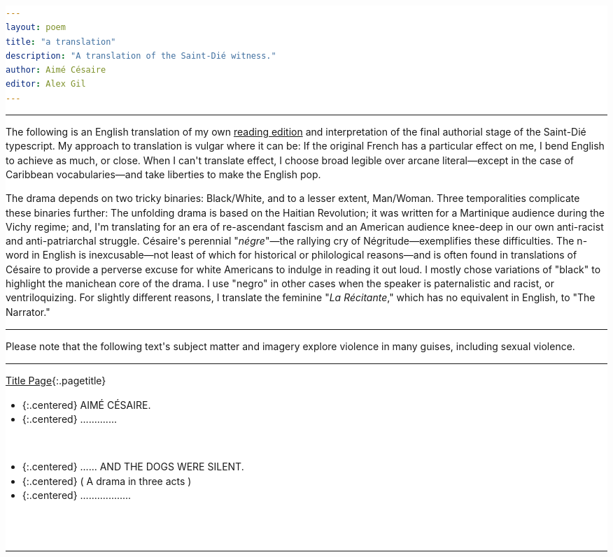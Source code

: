 ```yaml
---
layout: poem
title: "a translation"
description: "A translation of the Saint-Dié witness." 
author: Aimé Césaire
editor: Alex Gil
---
```


---

The following is an English translation of my own [reading edition]({{site.baseurl}}/texts/reading/) and interpretation of the final authorial stage of the Saint-Dié typescript. My approach to translation is vulgar where it can be: If the original French has a particular effect on me, I bend English to achieve as much, or close. When I can't translate effect, I choose broad legible over arcane literal—except in the case of Caribbean vocabularies—and take liberties to make the English pop.

The drama depends on two tricky binaries: Black/White, and to a lesser extent, Man/Woman. Three temporalities complicate these binaries further: The unfolding drama is based on the Haitian Revolution; it was written for a Martinique audience during the Vichy regime; and, I'm translating for an era of re-ascendant fascism and an American audience knee-deep in our own anti-racist and anti-patriarchal struggle. Césaire's perennial "*négre*"—the rallying cry of Négritude—exemplifies these difficulties. The n-word in English is inexcusable—not least of which for historical or philological reasons—and is often found in translations of Césaire to provide a perverse excuse for white Americans to indulge in reading it out loud. I mostly chose variations of "black" to highlight the manichean core of the drama. I use "negro" in other cases when the speaker is paternalistic and racist, or ventriloquizing. For slightly different reasons, I translate the feminine "*La Récitante*," which has no  equivalent in English, to "The Narrator." 





---

Please note that the following text's subject matter and imagery explore violence in many guises, including sexual violence.

---

[Title Page]({{site.baseurl}}/chiens/chiens/p000.html){:.pagetitle}


- {:.centered} AIMÉ CÉSAIRE.
- {:.centered} .............

<br>

- {:.centered} ...... AND THE DOGS WERE SILENT.
- {:.centered} ( A drama in three acts ) 
- {:.centered} .................. 

<br>
<br>

---

